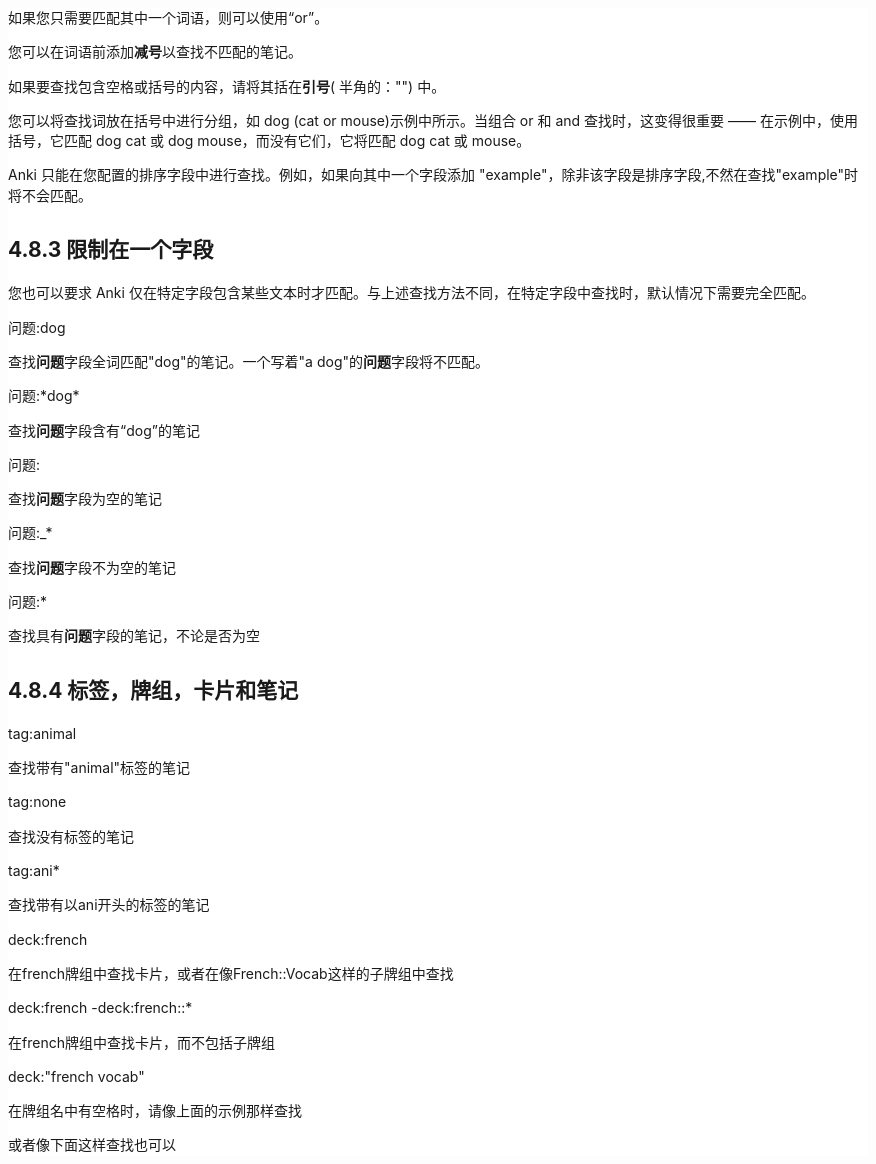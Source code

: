 如果您只需要匹配其中一个词语，则可以使用“or”。

您可以在词语前添加**减号**以查找不匹配的笔记。

如果要查找包含空格或括号的内容，请将其括在**引号**( 半角的："") 中。

您可以将查找词放在括号中进行分组，如 dog (cat or mouse)示例中所示。当组合 or 和 and 查找时，这变得很重要 —— 在示例中，使用括号，它匹配 dog cat 或 dog mouse，而没有它们，它将匹配 dog cat 或 mouse。

Anki 只能在您配置的排序字段中进行查找。例如，如果向其中一个字段添加 "example"，除非该字段是排序字段,不然在查找"example"时将不会匹配。

## 4.8.3 限制在一个字段

您也可以要求 Anki 仅在特定字段包含某些文本时才匹配。与上述查找方法不同，在特定字段中查找时，默认情况下需要完全匹配。

问题:dog

查找**问题**字段全词匹配"dog"的笔记。一个写着"a dog"的**问题**字段将不匹配。

问题:\*dog\*

查找**问题**字段含有“dog”的笔记

问题:

查找**问题**字段为空的笔记

问题:\_\*

查找**问题**字段不为空的笔记

问题:\*

查找具有**问题**字段的笔记，不论是否为空

## 4.8.4 标签，牌组，卡片和笔记

tag:animal

查找带有"animal"标签的笔记  

tag:none

查找没有标签的笔记  

tag:ani\*

查找带有以ani开头的标签的笔记  

deck:french

在french牌组中查找卡片，或者在像French::Vocab这样的子牌组中查找

deck:french -deck:french::\*

在french牌组中查找卡片，而不包括子牌组  

deck:"french vocab"

在牌组名中有空格时，请像上面的示例那样查找

或者像下面这样查找也可以
